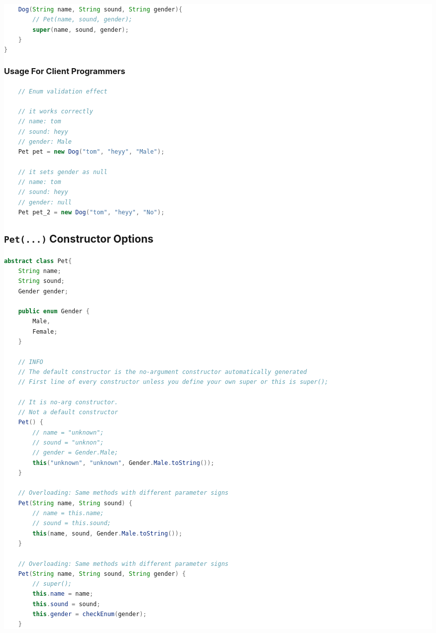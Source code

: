 ```java
    Dog(String name, String sound, String gender){
        // Pet(name, sound, gender); 
        super(name, sound, gender);
    }
}
```

### Usage For Client Programmers
```java
    // Enum validation effect
    
    // it works correctly
    // name: tom
    // sound: heyy
    // gender: Male
    Pet pet = new Dog("tom", "heyy", "Male"); 
    
    // it sets gender as null
    // name: tom
    // sound: heyy
    // gender: null
    Pet pet_2 = new Dog("tom", "heyy", "No"); 
```

##  `Pet(...)` Constructor Options 
```java
abstract class Pet{
    String name; 
    String sound;
    Gender gender;

    public enum Gender {
        Male,
        Female;
    }

    // INFO
    // The default constructor is the no-argument constructor automatically generated 
    // First line of every constructor unless you define your own super or this is super();

    // It is no-arg constructor. 
    // Not a default constructor
    Pet() {
        // name = "unknown";
        // sound = "unknon";
        // gender = Gender.Male;
        this("unknown", "unknown", Gender.Male.toString());
    }

    // Overloading: Same methods with different parameter signs
    Pet(String name, String sound) {
        // name = this.name;
        // sound = this.sound;
        this(name, sound, Gender.Male.toString());
    }

    // Overloading: Same methods with different parameter signs
    Pet(String name, String sound, String gender) {
        // super();
        this.name = name;
        this.sound = sound;
        this.gender = checkEnum(gender);
    }
```